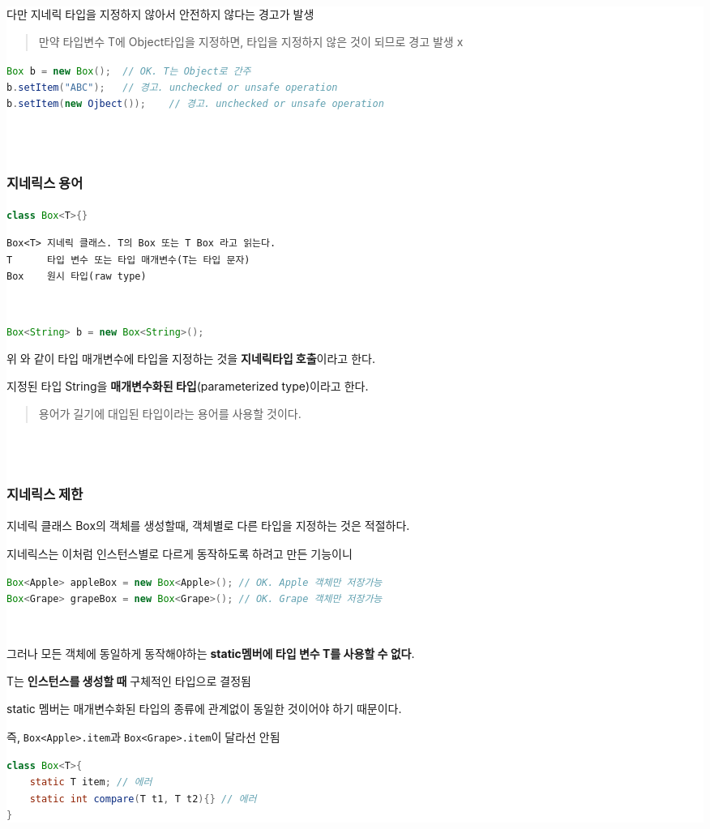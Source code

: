 다만 지네릭 타입을 지정하지 않아서 안전하지 않다는 경고가 발생

> 만약 타입변수 T에 Object타입을 지정하면, 타입을 지정하지 않은 것이 되므로 경고 발생 x

```java
Box b = new Box();	// OK. T는 Object로 간주
b.setItem("ABC");	// 경고. unchecked or unsafe operation
b.setItem(new Ojbect());	// 경고. unchecked or unsafe operation
```

<br/><br/>

### 지네릭스 용어

```java
class Box<T>{}
```

```
Box<T> 지네릭 클래스. T의 Box 또는 T Box 라고 읽는다.
T 	   타입 변수 또는 타입 매개변수(T는 타입 문자)
Box	   원시 타입(raw type)
```

<br/>

```java
Box<String> b = new Box<String>();
```

위 와 같이 타입 매개변수에 타입을 지정하는 것을 **지네릭타입 호출**이라고 한다.

지정된 타입 String을 **매개변수화된 타입**(parameterized type)이라고 한다.

> 용어가 길기에 대입된 타입이라는 용어를 사용할 것이다.

<br/>

<br/>

### 지네릭스 제한

지네릭 클래스 Box의 객체를 생성할때, 객체별로 다른 타입을 지정하는 것은 적절하다. 

지네릭스는 이처럼 인스턴스별로 다르게 동작하도록 하려고 만든 기능이니

```java
Box<Apple> appleBox = new Box<Apple>();	// OK. Apple 객체만 저장가능
Box<Grape> grapeBox	= new Box<Grape>();	// OK. Grape 객체만 저장가능
```

<br/>

그러나 모든 객체에 동일하게 동작해야하는 **static멤버에 타입 변수 T를 사용할 수 없다**.

 T는 **인스턴스를 생성할 때** 구체적인 타입으로 결정됨

static 멤버는 매개변수화된 타입의 종류에 관계없이 동일한 것이어야 하기 때문이다. 

즉, `Box<Apple>.item`과 `Box<Grape>.item`이 달라선 안됨

```java
class Box<T>{
    static T item; // 에러
    static int compare(T t1, T t2){} // 에러
}
```
